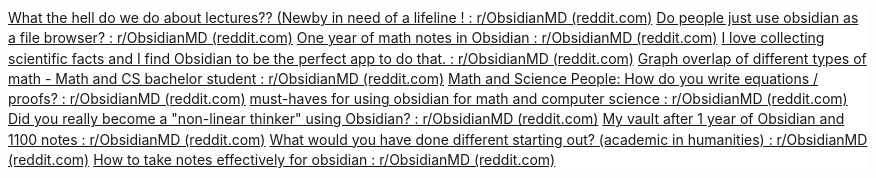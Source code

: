 [What the hell do we do about lectures?? (Newby in need of a lifeline ! : r/ObsidianMD (reddit.com)](https://www.reddit.com/r/ObsidianMD/comments/12js9a1/what_the_hell_do_we_do_about_lectures_newby_in/)
[Do people just use obsidian as a file browser? : r/ObsidianMD (reddit.com)](https://www.reddit.com/r/ObsidianMD/comments/12lc2i1/do_people_just_use_obsidian_as_a_file_browser/)
[One year of math notes in Obsidian : r/ObsidianMD (reddit.com)](https://www.reddit.com/r/ObsidianMD/comments/13lhyd7/one_year_of_math_notes_in_obsidian/)
[I love collecting scientific facts and I find Obsidian to be the perfect app to do that. : r/ObsidianMD (reddit.com)](https://www.reddit.com/r/ObsidianMD/comments/13pkffz/i_love_collecting_scientific_facts_and_i_find/)
[Graph overlap of different types of math - Math and CS bachelor student : r/ObsidianMD (reddit.com)](https://www.reddit.com/r/ObsidianMD/comments/1338kis/graph_overlap_of_different_types_of_math_math_and/)
[Math and Science People: How do you write equations / proofs? : r/ObsidianMD (reddit.com)](https://www.reddit.com/r/ObsidianMD/comments/12rwjqf/math_and_science_people_how_do_you_write/)
[must-haves for using obsidian for math and computer science : r/ObsidianMD (reddit.com)](https://www.reddit.com/r/ObsidianMD/comments/12c2pjy/musthaves_for_using_obsidian_for_math_and/)
[Did you really become a "non-linear thinker" using Obsidian? : r/ObsidianMD (reddit.com)](https://www.reddit.com/r/ObsidianMD/comments/15977xh/did_you_really_become_a_nonlinear_thinker_using/)
[My vault after 1 year of Obsidian and 1100 notes : r/ObsidianMD (reddit.com)](https://www.reddit.com/r/ObsidianMD/comments/157a52x/my_vault_after_1_year_of_obsidian_and_1100_notes/)
[What would you have done different starting out? (academic in humanities) : r/ObsidianMD (reddit.com)](https://www.reddit.com/r/ObsidianMD/comments/152pb96/what_would_you_have_done_different_starting_out/)
[How to take notes effectively for obsidian : r/ObsidianMD (reddit.com)](https://www.reddit.com/r/ObsidianMD/comments/14w7fbc/how_to_take_notes_effectively_for_obsidian/)